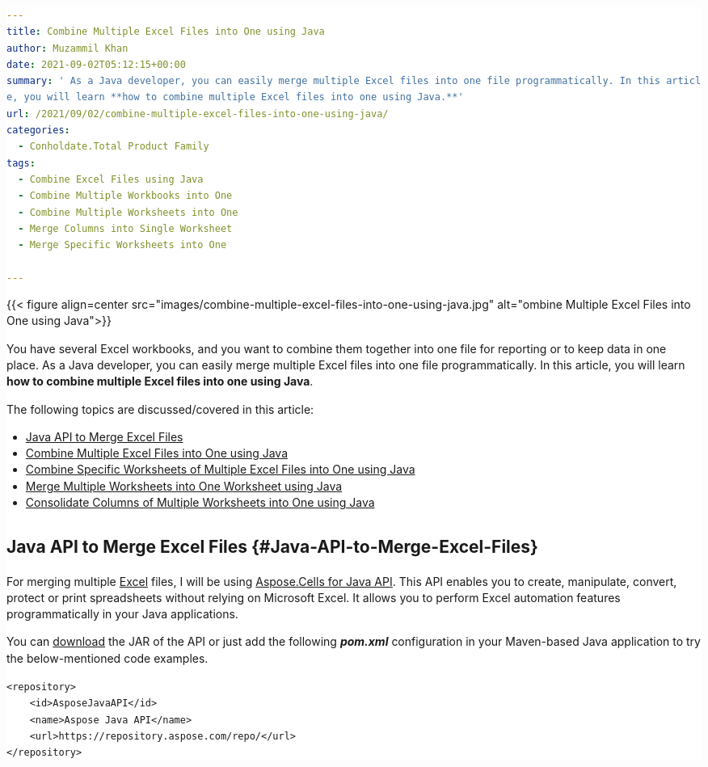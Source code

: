 ```yaml
---
title: Combine Multiple Excel Files into One using Java
author: Muzammil Khan
date: 2021-09-02T05:12:15+00:00
summary: ' As a Java developer, you can easily merge multiple Excel files into one file programmatically. In this article, you will learn **how to combine multiple Excel files into one using Java.**'
url: /2021/09/02/combine-multiple-excel-files-into-one-using-java/
categories:
  - Conholdate.Total Product Family
tags:
  - Combine Excel Files using Java
  - Combine Multiple Workbooks into One
  - Combine Multiple Worksheets into One
  - Merge Columns into Single Worksheet
  - Merge Specific Worksheets into One

---
```



{{< figure align=center src="images/combine-multiple-excel-files-into-one-using-java.jpg" alt="ombine Multiple Excel Files into One using Java">}}
 

You have several Excel workbooks, and you want to combine them together into one file for reporting or to keep data in one place. As a Java developer, you can easily merge multiple Excel files into one file programmatically. In this article, you will learn **how to combine multiple Excel files into one using Java**.

The following topics are discussed/covered in this article:

  * [Java API to Merge Excel Files][2]
  * [Combine Multiple Excel Files into One using Java][3]
  * [Combine Specific Worksheets of Multiple Excel Files into One using Java][4]
  * [Merge Multiple Worksheets into One Worksheet using Java][5]
  * [Consolidate Columns of Multiple Worksheets into One using Java][6]

## Java API to Merge Excel Files {#Java-API-to-Merge-Excel-Files}

For merging multiple [Excel][7] files, I will be using [Aspose.Cells for Java API][8]. This API enables you to create, manipulate, convert, protect or print spreadsheets without relying on Microsoft Excel. It allows you to perform Excel automation features programmatically in your Java applications.

You can [download][9] the JAR of the API or just add the following **_pom.xml_** configuration in your Maven-based Java application to try the below-mentioned code examples.

```
<repository>
    <id>AsposeJavaAPI</id>
    <name>Aspose Java API</name>
    <url>https://repository.aspose.com/repo/</url>
</repository>
```


 [1]: https://blog.conholdate.com/wp-content/uploads/sites/27/2021/09/combine-multiple-excel-files-into-one-using-java.jpg
 [2]: #Java-API-to-Merge-Excel-Files
 [3]: #Combine-Multiple-Excel-Files-using-Java
 [4]: #Combine-Specific-Worksheets-of-Multiple-Excel-Files-into-One-using-Java
 [5]: #Merge-Multiple-Worksheets-into-One-Worksheet-using-Java
 [6]: #Consolidate-Columns-of-Multiple-Worksheets-into-One-using-Java
 [7]: https://docs.fileformat.com/spreadsheet/xlsx/
 [8]: https://products.aspose.com/cells/java/
 [9]: https://downloads.aspose.com/cells/java
 [10]: https://apireference.aspose.com/cells/java/com.aspose.cells/Workbook
 [11]: https://apireference.aspose.com/cells/java/com.aspose.cells/workbook#combine(com.aspose.cells.Workbook)
 [12]: https://apireference.aspose.com/cells/java/com.aspose.cells/workbook#save(java.lang.String)
 [13]: https://blog.conholdate.com/wp-content/uploads/sites/27/2021/09/Combine-Multiple-Excel-Files-using-Java.jpg
 [14]: https://apireference.aspose.com/cells/java/com.aspose.cells/worksheetcollection#add()
 [15]: https://apireference.aspose.com/cells/java/com.aspose.cells/workbook#copy(com.aspose.cells.Workbook)
 [16]: https://apireference.aspose.com/cells/java/com.aspose.cells/worksheet#Name
 [17]: https://blog.conholdate.com/wp-content/uploads/sites/27/2021/09/Combine-Specific-Worksheets-of-Multiple-Excel-Files-into-One-using-Java.jpg
 [18]: https://apireference.aspose.com/cells/java/com.aspose.cells/workbook#Worksheets
 [19]: https://apireference.aspose.com/cells/java/com.aspose.cells/Worksheet
 [20]: https://apireference.aspose.com/cells/java/com.aspose.cells/worksheet#copy(com.aspose.cells.Worksheet)
 [21]: https://apireference.aspose.com/cells/java/com.aspose.cells/cells#createRange(int,%20int,%20boolean)
 [22]: https://apireference.aspose.com/cells/java/com.aspose.cells/range#copy(com.aspose.cells.Range)
 [23]: https://blog.conholdate.com/wp-content/uploads/sites/27/2021/09/Merge-Multiple-Worksheets-into-One-Worksheet-using-Java.jpg
 [24]: https://apireference.aspose.com/cells/java/com.aspose.cells/worksheet#Cells
 [25]: https://apireference.aspose.com/cells/java/com.aspose.cells/Cells
 [26]: https://apireference.aspose.com/cells/java/com.aspose.cells/Cell
 [27]: https://apireference.aspose.com/cells/java/com.aspose.cells/Row
 [28]: https://apireference.aspose.com/cells/java/com.aspose.cells/cells#MaxDisplayRange
 [29]: https://apireference.aspose.com/cells/java/com.aspose.cells/Range
 [30]: https://apireference.aspose.com/cells/java/com.aspose.cells/cells#createRange(int,%20int,%20int,%20int)
 [31]: https://apireference.aspose.com/cells/java/com.aspose.cells/cells#createRange(java.lang.String)
 [32]: https://apireference.aspose.com/cells/java/com.aspose.cells/cells#createRange(java.lang.String,%20java.lang.String)
 [33]: https://apireference.aspose.com/cells/java/com.aspose.cells/cells#copyColumn(com.aspose.cells.Cells,%20int,%20int)
 [34]: https://blog.conholdate.com/wp-content/uploads/sites/27/2021/09/Consolidate-Columns-of-Multiple-Worksheets-into-One-using-Java.jpg
 [35]: https://apireference.aspose.com/cells/java/com.aspose.cells/cells#Columns
 [36]: https://apireference.aspose.com/cells/java/com.aspose.cells/ColumnCollection
 [37]: https://apireference.aspose.com/cells/java/com.aspose.cells/Column
 [38]: https://purchase.aspose.com/temporary-license
 [39]: https://docs.aspose.com/cells/java/
 [40]: https://forum.aspose.com/c/cells/9
 [41]: https://blog.conholdate.com/2021/08/27/export-data-to-excel-in-java/